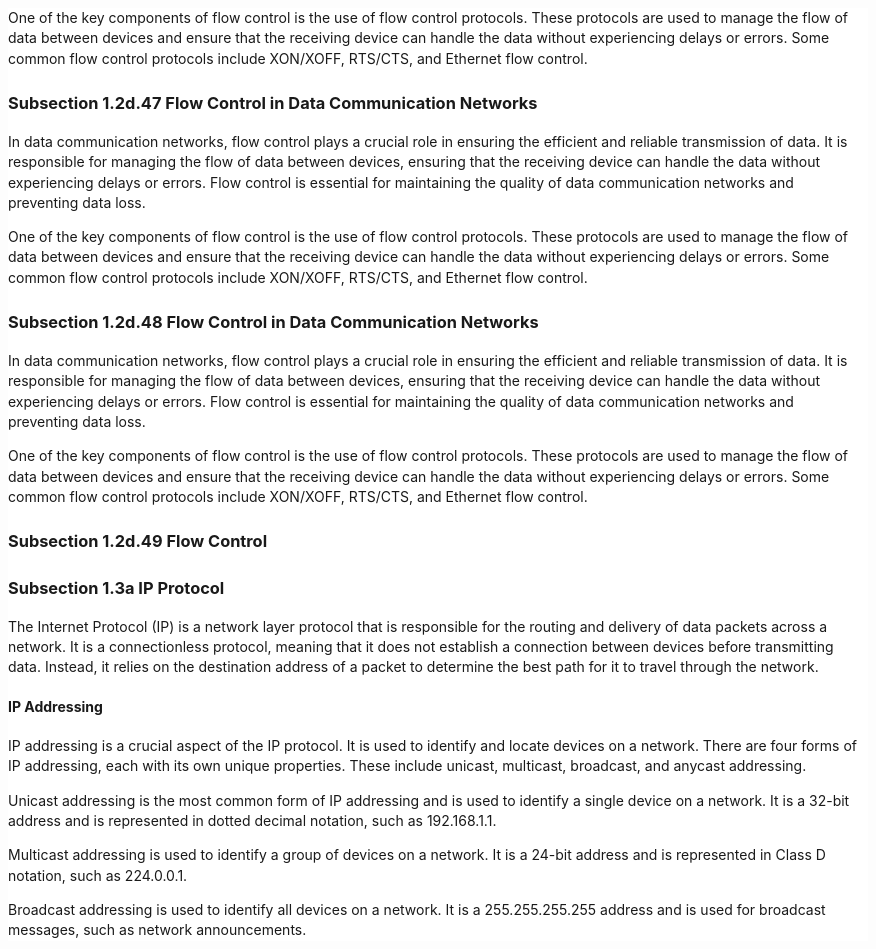 One of the key components of flow control is the use of flow control protocols. These protocols are used to manage the flow of data between devices and ensure that the receiving device can handle the data without experiencing delays or errors. Some common flow control protocols include XON/XOFF, RTS/CTS, and Ethernet flow control.

### Subsection 1.2d.47 Flow Control in Data Communication Networks

In data communication networks, flow control plays a crucial role in ensuring the efficient and reliable transmission of data. It is responsible for managing the flow of data between devices, ensuring that the receiving device can handle the data without experiencing delays or errors. Flow control is essential for maintaining the quality of data communication networks and preventing data loss.

One of the key components of flow control is the use of flow control protocols. These protocols are used to manage the flow of data between devices and ensure that the receiving device can handle the data without experiencing delays or errors. Some common flow control protocols include XON/XOFF, RTS/CTS, and Ethernet flow control.

### Subsection 1.2d.48 Flow Control in Data Communication Networks

In data communication networks, flow control plays a crucial role in ensuring the efficient and reliable transmission of data. It is responsible for managing the flow of data between devices, ensuring that the receiving device can handle the data without experiencing delays or errors. Flow control is essential for maintaining the quality of data communication networks and preventing data loss.

One of the key components of flow control is the use of flow control protocols. These protocols are used to manage the flow of data between devices and ensure that the receiving device can handle the data without experiencing delays or errors. Some common flow control protocols include XON/XOFF, RTS/CTS, and Ethernet flow control.

### Subsection 1.2d.49 Flow Control


### Subsection 1.3a IP Protocol

The Internet Protocol (IP) is a network layer protocol that is responsible for the routing and delivery of data packets across a network. It is a connectionless protocol, meaning that it does not establish a connection between devices before transmitting data. Instead, it relies on the destination address of a packet to determine the best path for it to travel through the network.

#### IP Addressing

IP addressing is a crucial aspect of the IP protocol. It is used to identify and locate devices on a network. There are four forms of IP addressing, each with its own unique properties. These include unicast, multicast, broadcast, and anycast addressing.

Unicast addressing is the most common form of IP addressing and is used to identify a single device on a network. It is a 32-bit address and is represented in dotted decimal notation, such as 192.168.1.1.

Multicast addressing is used to identify a group of devices on a network. It is a 24-bit address and is represented in Class D notation, such as 224.0.0.1.

Broadcast addressing is used to identify all devices on a network. It is a 255.255.255.255 address and is used for broadcast messages, such as network announcements.
